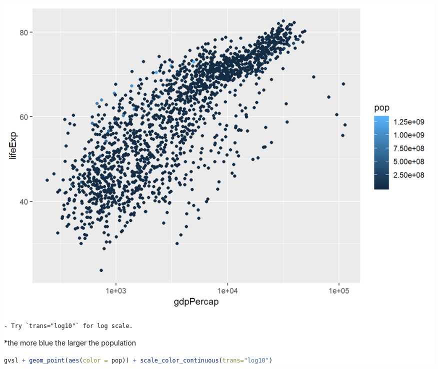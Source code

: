 ![](cm007-exercise_files/figure-html/unnamed-chunk-5-1.png)

    - Try `trans="log10"` for log scale.
*the more blue the larger the population

```r
gvsl + geom_point(aes(color = pop)) + scale_color_continuous(trans="log10")
```
